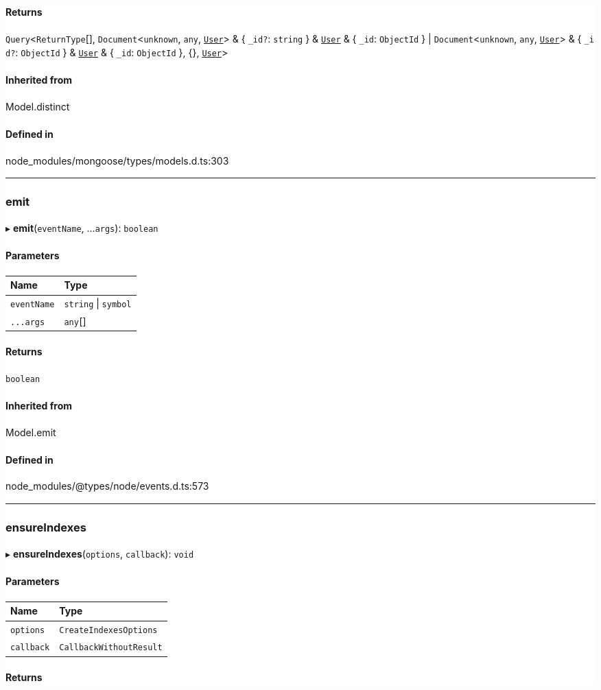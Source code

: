#### Returns

`Query`<`ReturnType`[], `Document`<`unknown`, `any`, [`User`](User.md)\> & { `_id?`: `string`  } & [`User`](User.md) & { `_id`: `ObjectId`  } \| `Document`<`unknown`, `any`, [`User`](User.md)\> & { `_id?`: `ObjectId`  } & [`User`](User.md) & { `_id`: `ObjectId`  }, {}, [`User`](User.md)\>

#### Inherited from

Model.distinct

#### Defined in

node_modules/mongoose/types/models.d.ts:303

___

### emit

▸ **emit**(`eventName`, ...`args`): `boolean`

#### Parameters

| Name | Type |
| :------ | :------ |
| `eventName` | `string` \| `symbol` |
| `...args` | `any`[] |

#### Returns

`boolean`

#### Inherited from

Model.emit

#### Defined in

node_modules/@types/node/events.d.ts:573

___

### ensureIndexes

▸ **ensureIndexes**(`options`, `callback`): `void`

#### Parameters

| Name | Type |
| :------ | :------ |
| `options` | `CreateIndexesOptions` |
| `callback` | `CallbackWithoutResult` |

#### Returns
